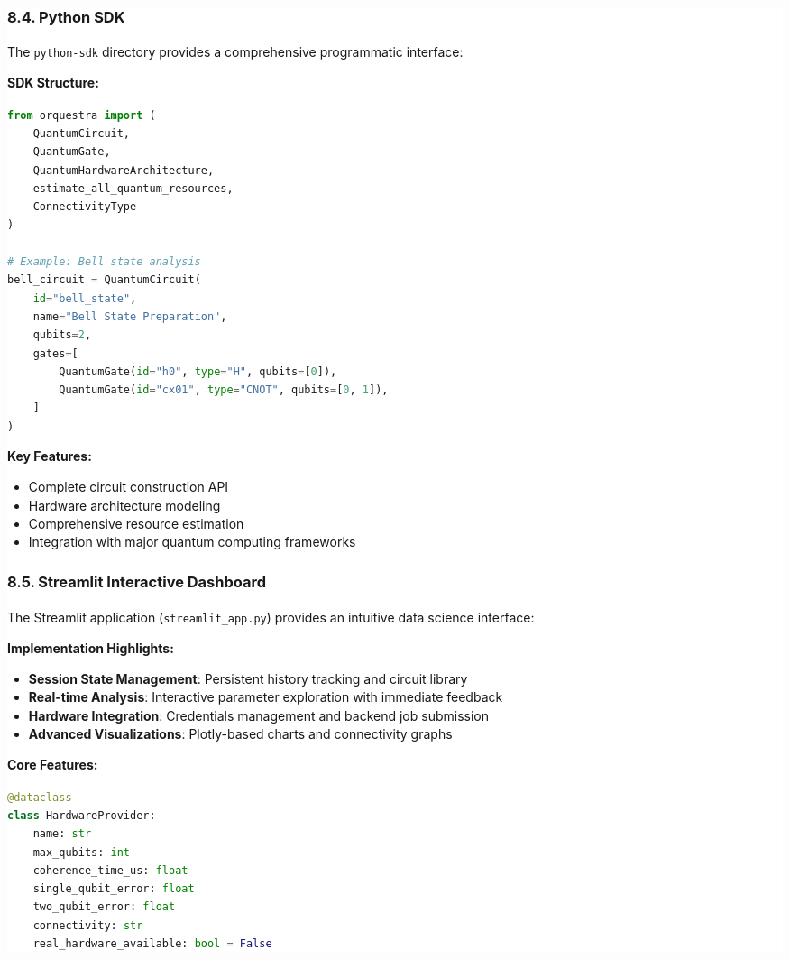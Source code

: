 ### 8.4. Python SDK

The `python-sdk` directory provides a comprehensive programmatic interface:

**SDK Structure:**
```python
from orquestra import (
    QuantumCircuit,
    QuantumGate, 
    QuantumHardwareArchitecture,
    estimate_all_quantum_resources,
    ConnectivityType
)

# Example: Bell state analysis
bell_circuit = QuantumCircuit(
    id="bell_state",
    name="Bell State Preparation", 
    qubits=2,
    gates=[
        QuantumGate(id="h0", type="H", qubits=[0]),
        QuantumGate(id="cx01", type="CNOT", qubits=[0, 1]),
    ]
)
```

**Key Features:**
- Complete circuit construction API
- Hardware architecture modeling
- Comprehensive resource estimation
- Integration with major quantum computing frameworks

### 8.5. Streamlit Interactive Dashboard

The Streamlit application (`streamlit_app.py`) provides an intuitive data science interface:

**Implementation Highlights:**
- **Session State Management**: Persistent history tracking and circuit library
- **Real-time Analysis**: Interactive parameter exploration with immediate feedback
- **Hardware Integration**: Credentials management and backend job submission
- **Advanced Visualizations**: Plotly-based charts and connectivity graphs

**Core Features:**
```python
@dataclass
class HardwareProvider:
    name: str
    max_qubits: int
    coherence_time_us: float
    single_qubit_error: float
    two_qubit_error: float
    connectivity: str
    real_hardware_available: bool = False
```
